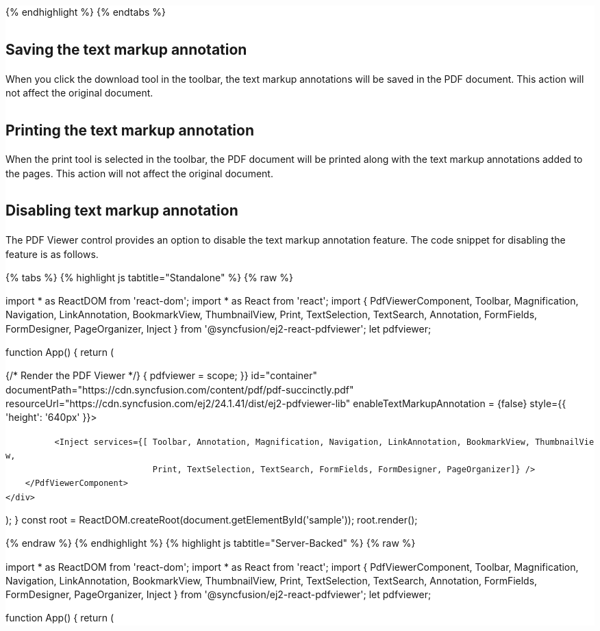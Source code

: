 {% endhighlight %}
{% endtabs %}

## Saving the text markup annotation

When you click the download tool in the toolbar, the text markup annotations will be saved in the PDF document. This action will not affect the original document.

## Printing the text markup annotation

When the print tool is selected in the toolbar, the PDF document will be printed along with the text markup annotations added to the pages. This action will not affect the original document.

## Disabling text markup annotation

The PDF Viewer control provides an option to disable the text markup annotation feature. The code snippet for disabling the feature is as follows.

{% tabs %}
{% highlight js tabtitle="Standalone" %}
{% raw %} 

import * as ReactDOM from 'react-dom';
import * as React from 'react';
import { PdfViewerComponent, Toolbar, Magnification, Navigation, LinkAnnotation, 
         BookmarkView, ThumbnailView, Print, TextSelection, TextSearch, Annotation, 
         FormFields, FormDesigner, PageOrganizer, Inject } from '@syncfusion/ej2-react-pdfviewer';
let pdfviewer;

function App() {
  return (
  <div>
    <div className='control-section'>
      {/* Render the PDF Viewer */}
        <PdfViewerComponent ref={(scope) => { pdfviewer = scope; }}
          id="container"
          documentPath="https://cdn.syncfusion.com/content/pdf/pdf-succinctly.pdf"
          resourceUrl="https://cdn.syncfusion.com/ej2/24.1.41/dist/ej2-pdfviewer-lib"
          enableTextMarkupAnnotation = {false}
          style={{ 'height': '640px' }}>

              <Inject services={[ Toolbar, Annotation, Magnification, Navigation, LinkAnnotation, BookmarkView, ThumbnailView,
                                  Print, TextSelection, TextSearch, FormFields, FormDesigner, PageOrganizer]} />
        </PdfViewerComponent>
    </div>
  </div>
  );
}
const root = ReactDOM.createRoot(document.getElementById('sample'));
root.render(<App />);

{% endraw %}
{% endhighlight %}
{% highlight js tabtitle="Server-Backed" %}
{% raw %} 

import * as ReactDOM from 'react-dom';
import * as React from 'react';
import { PdfViewerComponent, Toolbar, Magnification, Navigation, LinkAnnotation, 
         BookmarkView, ThumbnailView, Print, TextSelection, TextSearch, Annotation, 
         FormFields, FormDesigner, PageOrganizer, Inject } from '@syncfusion/ej2-react-pdfviewer';
let pdfviewer;

function App() {
  return (